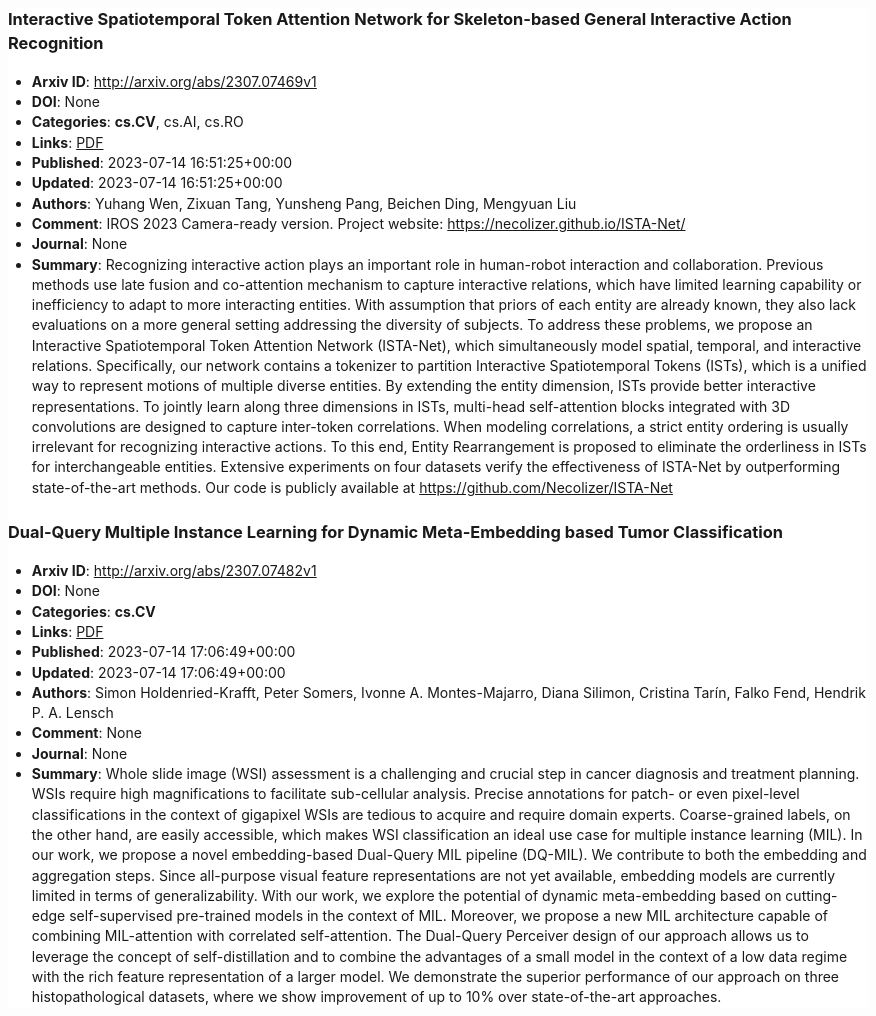 

### Interactive Spatiotemporal Token Attention Network for Skeleton-based General Interactive Action Recognition
- **Arxiv ID**: http://arxiv.org/abs/2307.07469v1
- **DOI**: None
- **Categories**: **cs.CV**, cs.AI, cs.RO
- **Links**: [PDF](http://arxiv.org/pdf/2307.07469v1)
- **Published**: 2023-07-14 16:51:25+00:00
- **Updated**: 2023-07-14 16:51:25+00:00
- **Authors**: Yuhang Wen, Zixuan Tang, Yunsheng Pang, Beichen Ding, Mengyuan Liu
- **Comment**: IROS 2023 Camera-ready version. Project website:
  https://necolizer.github.io/ISTA-Net/
- **Journal**: None
- **Summary**: Recognizing interactive action plays an important role in human-robot interaction and collaboration. Previous methods use late fusion and co-attention mechanism to capture interactive relations, which have limited learning capability or inefficiency to adapt to more interacting entities. With assumption that priors of each entity are already known, they also lack evaluations on a more general setting addressing the diversity of subjects. To address these problems, we propose an Interactive Spatiotemporal Token Attention Network (ISTA-Net), which simultaneously model spatial, temporal, and interactive relations. Specifically, our network contains a tokenizer to partition Interactive Spatiotemporal Tokens (ISTs), which is a unified way to represent motions of multiple diverse entities. By extending the entity dimension, ISTs provide better interactive representations. To jointly learn along three dimensions in ISTs, multi-head self-attention blocks integrated with 3D convolutions are designed to capture inter-token correlations. When modeling correlations, a strict entity ordering is usually irrelevant for recognizing interactive actions. To this end, Entity Rearrangement is proposed to eliminate the orderliness in ISTs for interchangeable entities. Extensive experiments on four datasets verify the effectiveness of ISTA-Net by outperforming state-of-the-art methods. Our code is publicly available at https://github.com/Necolizer/ISTA-Net



### Dual-Query Multiple Instance Learning for Dynamic Meta-Embedding based Tumor Classification
- **Arxiv ID**: http://arxiv.org/abs/2307.07482v1
- **DOI**: None
- **Categories**: **cs.CV**
- **Links**: [PDF](http://arxiv.org/pdf/2307.07482v1)
- **Published**: 2023-07-14 17:06:49+00:00
- **Updated**: 2023-07-14 17:06:49+00:00
- **Authors**: Simon Holdenried-Krafft, Peter Somers, Ivonne A. Montes-Majarro, Diana Silimon, Cristina Tarín, Falko Fend, Hendrik P. A. Lensch
- **Comment**: None
- **Journal**: None
- **Summary**: Whole slide image (WSI) assessment is a challenging and crucial step in cancer diagnosis and treatment planning. WSIs require high magnifications to facilitate sub-cellular analysis. Precise annotations for patch- or even pixel-level classifications in the context of gigapixel WSIs are tedious to acquire and require domain experts. Coarse-grained labels, on the other hand, are easily accessible, which makes WSI classification an ideal use case for multiple instance learning (MIL). In our work, we propose a novel embedding-based Dual-Query MIL pipeline (DQ-MIL). We contribute to both the embedding and aggregation steps. Since all-purpose visual feature representations are not yet available, embedding models are currently limited in terms of generalizability. With our work, we explore the potential of dynamic meta-embedding based on cutting-edge self-supervised pre-trained models in the context of MIL. Moreover, we propose a new MIL architecture capable of combining MIL-attention with correlated self-attention. The Dual-Query Perceiver design of our approach allows us to leverage the concept of self-distillation and to combine the advantages of a small model in the context of a low data regime with the rich feature representation of a larger model. We demonstrate the superior performance of our approach on three histopathological datasets, where we show improvement of up to 10% over state-of-the-art approaches.
